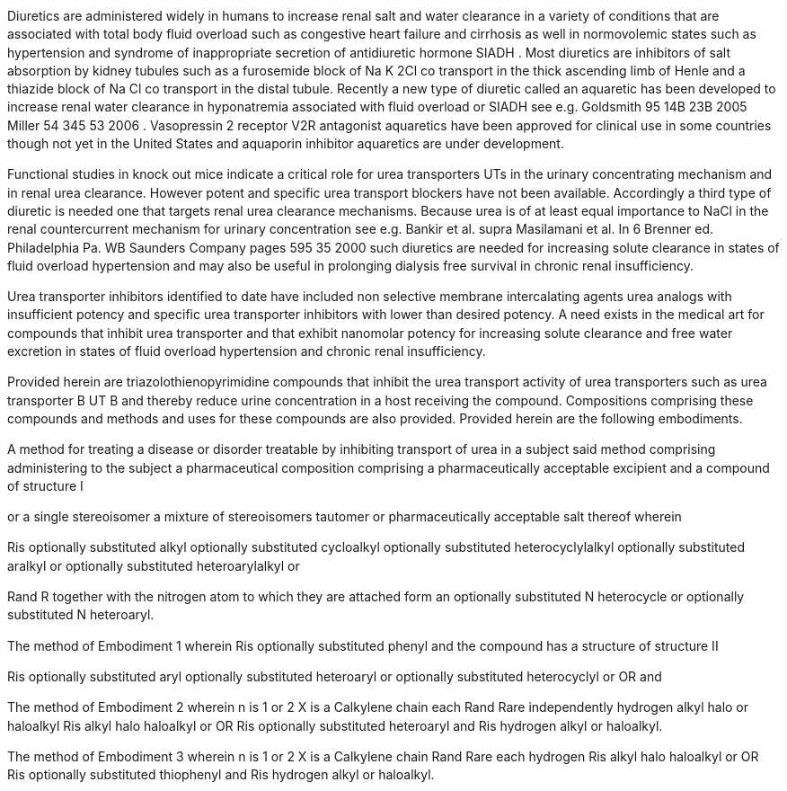 Diuretics are administered widely in humans to increase renal salt and water clearance in a variety of conditions that are associated with total body fluid overload such as congestive heart failure and cirrhosis as well in normovolemic states such as hypertension and syndrome of inappropriate secretion of antidiuretic hormone SIADH . Most diuretics are inhibitors of salt absorption by kidney tubules such as a furosemide block of Na K 2Cl co transport in the thick ascending limb of Henle and a thiazide block of Na Cl co transport in the distal tubule. Recently a new type of diuretic called an aquaretic has been developed to increase renal water clearance in hyponatremia associated with fluid overload or SIADH see e.g. Goldsmith 95 14B 23B 2005 Miller 54 345 53 2006 . Vasopressin 2 receptor V2R antagonist aquaretics have been approved for clinical use in some countries though not yet in the United States and aquaporin inhibitor aquaretics are under development.

Functional studies in knock out mice indicate a critical role for urea transporters UTs in the urinary concentrating mechanism and in renal urea clearance. However potent and specific urea transport blockers have not been available. Accordingly a third type of diuretic is needed one that targets renal urea clearance mechanisms. Because urea is of at least equal importance to NaCl in the renal countercurrent mechanism for urinary concentration see e.g. Bankir et al. supra Masilamani et al. In 6 Brenner ed. Philadelphia Pa. WB Saunders Company pages 595 35 2000 such diuretics are needed for increasing solute clearance in states of fluid overload hypertension and may also be useful in prolonging dialysis free survival in chronic renal insufficiency.

Urea transporter inhibitors identified to date have included non selective membrane intercalating agents urea analogs with insufficient potency and specific urea transporter inhibitors with lower than desired potency. A need exists in the medical art for compounds that inhibit urea transporter and that exhibit nanomolar potency for increasing solute clearance and free water excretion in states of fluid overload hypertension and chronic renal insufficiency.

Provided herein are triazolothienopyrimidine compounds that inhibit the urea transport activity of urea transporters such as urea transporter B UT B and thereby reduce urine concentration in a host receiving the compound. Compositions comprising these compounds and methods and uses for these compounds are also provided. Provided herein are the following embodiments.

A method for treating a disease or disorder treatable by inhibiting transport of urea in a subject said method comprising administering to the subject a pharmaceutical composition comprising a pharmaceutically acceptable excipient and a compound of structure I 

or a single stereoisomer a mixture of stereoisomers tautomer or pharmaceutically acceptable salt thereof wherein 

Ris optionally substituted alkyl optionally substituted cycloalkyl optionally substituted heterocyclylalkyl optionally substituted aralkyl or optionally substituted heteroarylalkyl or

Rand R together with the nitrogen atom to which they are attached form an optionally substituted N heterocycle or optionally substituted N heteroaryl.

The method of Embodiment 1 wherein Ris optionally substituted phenyl and the compound has a structure of structure II 

Ris optionally substituted aryl optionally substituted heteroaryl or optionally substituted heterocyclyl or OR and

The method of Embodiment 2 wherein n is 1 or 2 X is a Calkylene chain each Rand Rare independently hydrogen alkyl halo or haloalkyl Ris alkyl halo haloalkyl or OR Ris optionally substituted heteroaryl and Ris hydrogen alkyl or haloalkyl.

The method of Embodiment 3 wherein n is 1 or 2 X is a Calkylene chain Rand Rare each hydrogen Ris alkyl halo haloalkyl or OR Ris optionally substituted thiophenyl and Ris hydrogen alkyl or haloalkyl.
